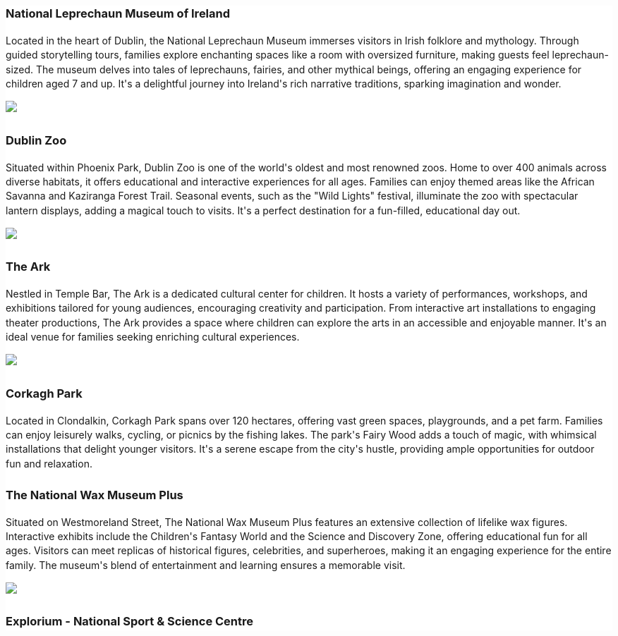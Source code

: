 ### National Leprechaun Museum of Ireland

Located in the heart of Dublin, the National Leprechaun Museum immerses visitors in Irish folklore and mythology. Through guided storytelling tours, families explore enchanting spaces like a room with oversized furniture, making guests feel leprechaun-sized. The museum delves into tales of leprechauns, fairies, and other mythical beings, offering an engaging experience for children aged 7 and up. It's a delightful journey into Ireland's rich narrative traditions, sparking imagination and wonder.

![](https://assets.mymaggie.ai/uploads/small_Dublin_Zoo_9756ca5456.jpg)

### Dublin Zoo

Situated within Phoenix Park, Dublin Zoo is one of the world's oldest and most renowned zoos. Home to over 400 animals across diverse habitats, it offers educational and interactive experiences for all ages. Families can enjoy themed areas like the African Savanna and Kaziranga Forest Trail. Seasonal events, such as the "Wild Lights" festival, illuminate the zoo with spectacular lantern displays, adding a magical touch to visits. It's a perfect destination for a fun-filled, educational day out.

![](https://assets.mymaggie.ai/uploads/small_The_Ark_4664bf85ed.jpg)

### The Ark

Nestled in Temple Bar, The Ark is a dedicated cultural center for children. It hosts a variety of performances, workshops, and exhibitions tailored for young audiences, encouraging creativity and participation. From interactive art installations to engaging theater productions, The Ark provides a space where children can explore the arts in an accessible and enjoyable manner. It's an ideal venue for families seeking enriching cultural experiences.

![](https://assets.mymaggie.ai/uploads/small_Corkagh_Park_654010f0da.jpg)

### Corkagh Park

Located in Clondalkin, Corkagh Park spans over 120 hectares, offering vast green spaces, playgrounds, and a pet farm. Families can enjoy leisurely walks, cycling, or picnics by the fishing lakes. The park's Fairy Wood adds a touch of magic, with whimsical installations that delight younger visitors. It's a serene escape from the city's hustle, providing ample opportunities for outdoor fun and relaxation.

### The National Wax Museum Plus

Situated on Westmoreland Street, The National Wax Museum Plus features an extensive collection of lifelike wax figures. Interactive exhibits include the Children's Fantasy World and the Science and Discovery Zone, offering educational fun for all ages. Visitors can meet replicas of historical figures, celebrities, and superheroes, making it an engaging experience for the entire family. The museum's blend of entertainment and learning ensures a memorable visit.

![](https://assets.mymaggie.ai/uploads/small_EXPLORIUM_IRELAND_7fbc7b3b26.jpg)

### Explorium - National Sport & Science Centre
